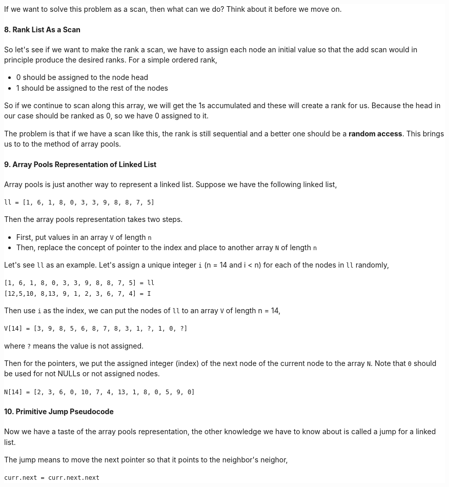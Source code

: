If we want to solve this problem as a scan, then what can we do? Think about it before we move on.

#### 8. Rank List As a Scan

So let's see if we want to make the rank a scan, we have to assign each node an initial value so that the add scan would in principle produce the desired ranks. For a simple ordered rank,

- 0 should be assigned to the node head
- 1 should be assigned to the rest of the nodes

So if we continue to scan along this array, we will get the 1s accumulated and these will create a rank for us. Because the head in our case should be ranked as 0, so we have 0 assigned to it.

The problem is that if we have a scan like this, the rank is still sequential and a better one should be a **random access**. This brings us to to the method of array pools.

#### 9. Array Pools Representation of Linked List

Array pools is just another way to represent a linked list. Suppose we have the following linked list,

```
ll = [1, 6, 1, 8, 0, 3, 3, 9, 8, 8, 7, 5]
```

Then the array pools representation takes two steps.

- First, put values in an array `V` of length `n`
- Then, replace the concept of pointer to the index and place to another array `N` of length `n`

Let's see `ll` as an example. Let's assign a unique integer `i` (n = 14 and i < n) for each of the nodes in `ll` randomly,

```
[1, 6, 1, 8, 0, 3, 3, 9, 8, 8, 7, 5] = ll
[12,5,10, 8,13, 9, 1, 2, 3, 6, 7, 4] = I
```

Then use `i` as the index, we can put the nodes of `ll` to an array `V` of length n = 14,

```
V[14] = [3, 9, 8, 5, 6, 8, 7, 8, 3, 1, ?, 1, 0, ?]
```

where `?` means the value is not assigned.

Then for the pointers, we put the assigned integer (index) of the next node of the current node to the array `N`. Note that `0` should be used for not NULLs or not assigned nodes.

```
N[14] = [2, 3, 6, 0, 10, 7, 4, 13, 1, 8, 0, 5, 9, 0]
```

#### 10. Primitive Jump Pseudocode

Now we have a taste of the array pools representation, the other knowledge we have to know about is called a jump for a linked list. 

The jump means to move the next pointer so that it points to the neighbor's neighor,

```
curr.next = curr.next.next
```
